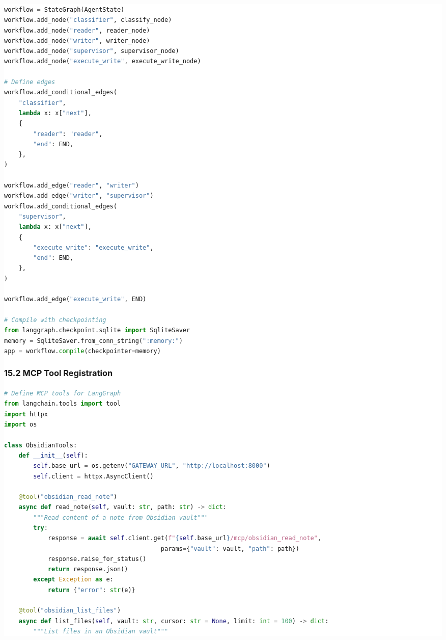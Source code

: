 ```python
workflow = StateGraph(AgentState)
workflow.add_node("classifier", classify_node)
workflow.add_node("reader", reader_node)
workflow.add_node("writer", writer_node)
workflow.add_node("supervisor", supervisor_node)
workflow.add_node("execute_write", execute_write_node)

# Define edges
workflow.add_conditional_edges(
    "classifier",
    lambda x: x["next"],
    {
        "reader": "reader",
        "end": END,
    },
)

workflow.add_edge("reader", "writer")
workflow.add_edge("writer", "supervisor")
workflow.add_conditional_edges(
    "supervisor",
    lambda x: x["next"],
    {
        "execute_write": "execute_write",
        "end": END,
    },
)

workflow.add_edge("execute_write", END)

# Compile with checkpointing
from langgraph.checkpoint.sqlite import SqliteSaver
memory = SqliteSaver.from_conn_string(":memory:")
app = workflow.compile(checkpointer=memory)
```

### 15.2 MCP Tool Registration

```python
# Define MCP tools for LangGraph
from langchain.tools import tool
import httpx
import os

class ObsidianTools:
    def __init__(self):
        self.base_url = os.getenv("GATEWAY_URL", "http://localhost:8000")
        self.client = httpx.AsyncClient()
    
    @tool("obsidian_read_note")
    async def read_note(self, vault: str, path: str) -> dict:
        """Read content of a note from Obsidian vault"""
        try:
            response = await self.client.get(f"{self.base_url}/mcp/obsidian_read_note", 
                                           params={"vault": vault, "path": path})
            response.raise_for_status()
            return response.json()
        except Exception as e:
            return {"error": str(e)}
    
    @tool("obsidian_list_files")
    async def list_files(self, vault: str, cursor: str = None, limit: int = 100) -> dict:
        """List files in an Obsidian vault"""
```